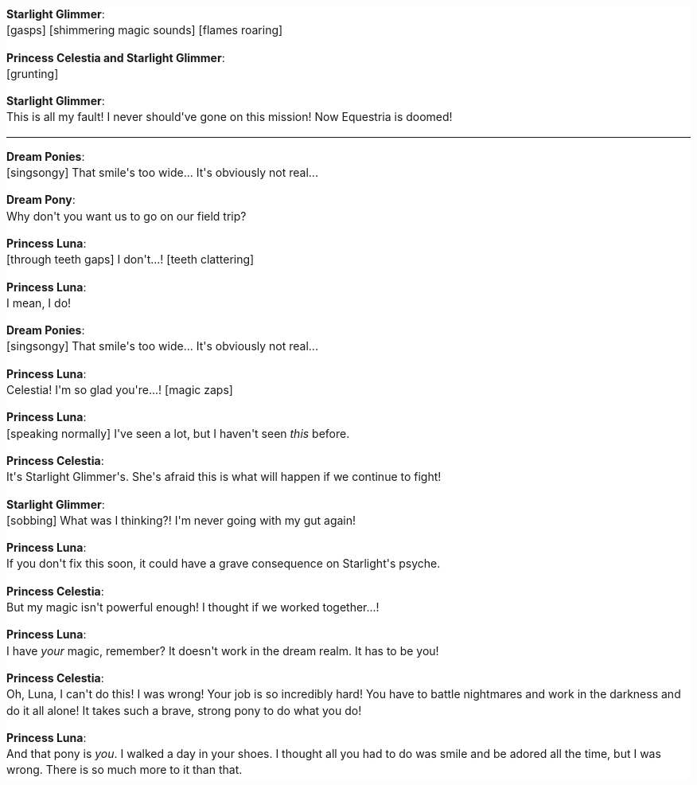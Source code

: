 **Starlight Glimmer**:  
[gasps]
[shimmering magic sounds]
[flames roaring]

**Princess Celestia and Starlight Glimmer**:  
[grunting]

**Starlight Glimmer**:  
This is all my fault! I never should've gone on this mission! Now Equestria is doomed!

***

**Dream Ponies**:  
[singsongy] That smile's too wide... It's obviously not real...

**Dream Pony**:  
Why don't you want us to go on our field trip?

**Princess Luna**:  
[through teeth gaps] I don't...!
[teeth clattering]

**Princess Luna**:  
I mean, I do!

**Dream Ponies**:  
[singsongy] That smile's too wide... It's obviously not real...

**Princess Luna**:  
Celestia! I'm so glad you're...!
[magic zaps]

**Princess Luna**:  
[speaking normally] I've seen a lot, but I haven't seen *this* before.

**Princess Celestia**:  
It's Starlight Glimmer's. She's afraid this is what will happen if we continue to fight!

**Starlight Glimmer**:  
[sobbing] What was I thinking?! I'm never going with my gut again!

**Princess Luna**:  
If you don't fix this soon, it could have a grave consequence on Starlight's psyche.

**Princess Celestia**:  
But my magic isn't powerful enough! I thought if we worked together...!

**Princess Luna**:  
I have *your* magic, remember? It doesn't work in the dream realm. It has to be you!

**Princess Celestia**:  
Oh, Luna, I can't do this! I was wrong! Your job is so incredibly hard! You have to battle nightmares and work in the darkness and do it all alone! It takes such a brave, strong pony to do what you do!

**Princess Luna**:  
And that pony is *you*. I walked a day in your shoes. I thought all you had to do was smile and be adored all the time, but I was wrong. There is so much more to it than that.
